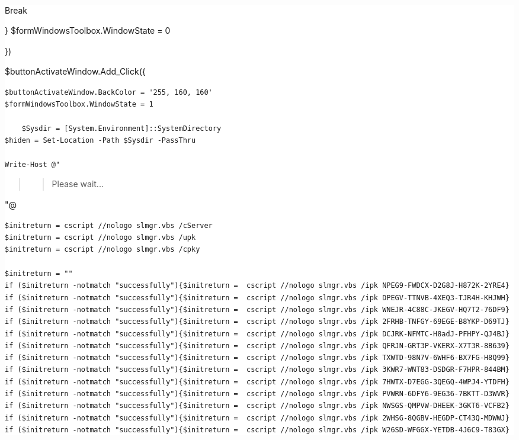 
Break

}
$formWindowsToolbox.WindowState = 0


})


$buttonActivateWindow.Add_Click({

    $buttonActivateWindow.BackColor = '255, 160, 160'
    $formWindowsToolbox.WindowState = 1

        $Sysdir = [System.Environment]::SystemDirectory
    $hiden = Set-Location -Path $Sysdir -PassThru

    Write-Host @"

>> Please wait...

"@


    $initreturn = cscript //nologo slmgr.vbs /cServer
    $initreturn = cscript //nologo slmgr.vbs /upk
    $initreturn = cscript //nologo slmgr.vbs /cpky

    $initreturn = ""
    if ($initreturn -notmatch "successfully"){$initreturn =  cscript //nologo slmgr.vbs /ipk NPEG9-FWDCX-D2G8J-H872K-2YRE4}
    if ($initreturn -notmatch "successfully"){$initreturn =  cscript //nologo slmgr.vbs /ipk DPEGV-TTNVB-4XEQ3-TJR4H-KHJWH}
    if ($initreturn -notmatch "successfully"){$initreturn =  cscript //nologo slmgr.vbs /ipk WNEJR-4C88C-JKEGV-HQ7T2-76DF9}
    if ($initreturn -notmatch "successfully"){$initreturn =  cscript //nologo slmgr.vbs /ipk 2FRHB-TNFGY-69EGE-B8YKP-D69TJ}
    if ($initreturn -notmatch "successfully"){$initreturn =  cscript //nologo slmgr.vbs /ipk DCJRK-NFMTC-H8adJ-PFHPY-QJ4BJ}
    if ($initreturn -notmatch "successfully"){$initreturn =  cscript //nologo slmgr.vbs /ipk QFRJN-GRT3P-VKERX-X7T3R-8B639}
    if ($initreturn -notmatch "successfully"){$initreturn =  cscript //nologo slmgr.vbs /ipk TXWTD-98N7V-6WHF6-BX7FG-H8Q99}
    if ($initreturn -notmatch "successfully"){$initreturn =  cscript //nologo slmgr.vbs /ipk 3KWR7-WNT83-DSDGR-F7HPR-844BM}
    if ($initreturn -notmatch "successfully"){$initreturn =  cscript //nologo slmgr.vbs /ipk 7HWTX-D7EGG-3QEGQ-4WPJ4-YTDFH}
    if ($initreturn -notmatch "successfully"){$initreturn =  cscript //nologo slmgr.vbs /ipk PVWRN-6DFY6-9EG36-7BKTT-D3WVR}
    if ($initreturn -notmatch "successfully"){$initreturn =  cscript //nologo slmgr.vbs /ipk NWSGS-QMPVW-DHEEK-3GKT6-VCFB2}
    if ($initreturn -notmatch "successfully"){$initreturn =  cscript //nologo slmgr.vbs /ipk 2WHSG-8QGBV-HEGDP-CT43Q-MDWWJ}
    if ($initreturn -notmatch "successfully"){$initreturn =  cscript //nologo slmgr.vbs /ipk W26SD-WFGGX-YETDB-4J6C9-T83GX}
